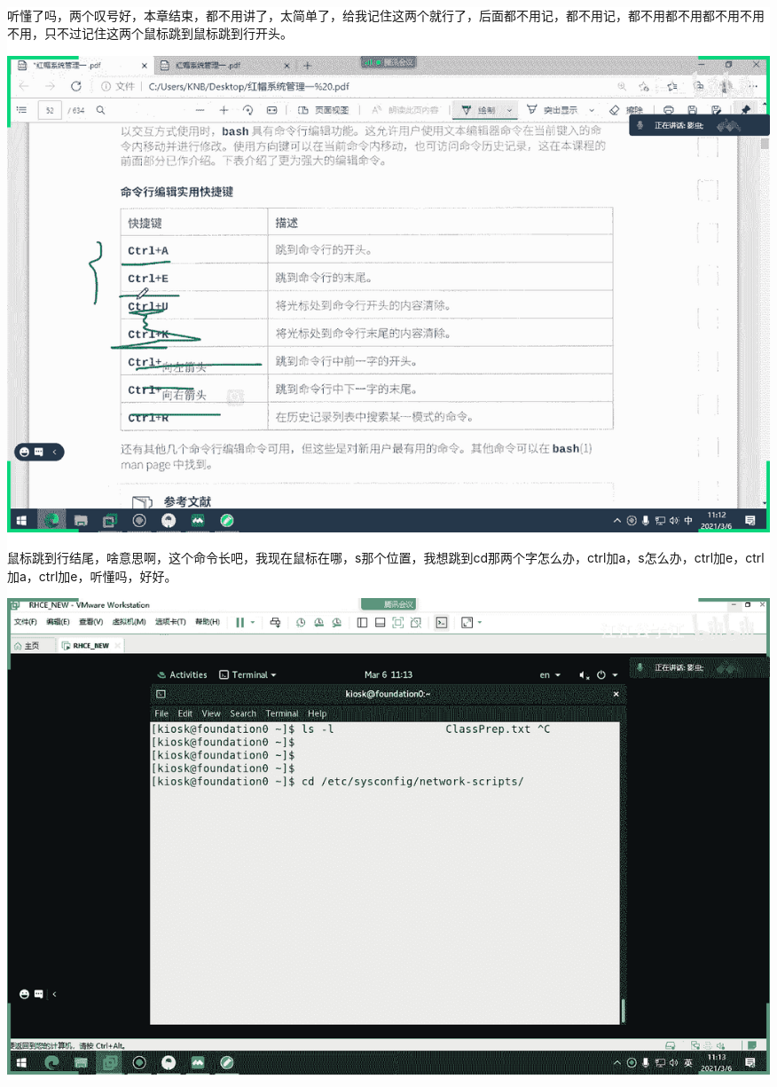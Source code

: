 听懂了吗，两个叹号好，本章结束，都不用讲了，太简单了，给我记住这两个就行了，后面都不用记，都不用记，都不用都不用都不用不用不用，只不过记住这两个鼠标跳到鼠标跳到行开头。



![](img/e789b578e76f2c9079d43081ccbf7941_150.png)

鼠标跳到行结尾，啥意思啊，这个命令长吧，我现在鼠标在哪，s那个位置，我想跳到cd那两个字怎么办，ctrl加a，s怎么办，ctrl加e，ctrl加a，ctrl加e，听懂吗，好好。



![](img/e789b578e76f2c9079d43081ccbf7941_152.png)
